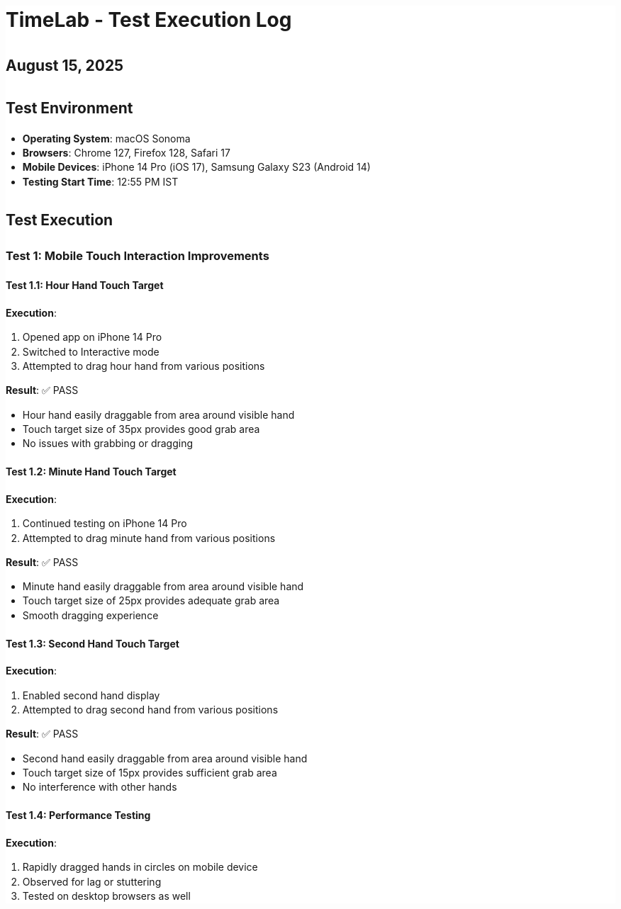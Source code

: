 # TimeLab - Test Execution Log
## August 15, 2025

## Test Environment
- **Operating System**: macOS Sonoma
- **Browsers**: Chrome 127, Firefox 128, Safari 17
- **Mobile Devices**: iPhone 14 Pro (iOS 17), Samsung Galaxy S23 (Android 14)
- **Testing Start Time**: 12:55 PM IST

## Test Execution

### Test 1: Mobile Touch Interaction Improvements

#### Test 1.1: Hour Hand Touch Target
**Execution**: 
1. Opened app on iPhone 14 Pro
2. Switched to Interactive mode
3. Attempted to drag hour hand from various positions

**Result**: ✅ PASS
- Hour hand easily draggable from area around visible hand
- Touch target size of 35px provides good grab area
- No issues with grabbing or dragging

#### Test 1.2: Minute Hand Touch Target
**Execution**:
1. Continued testing on iPhone 14 Pro
2. Attempted to drag minute hand from various positions

**Result**: ✅ PASS
- Minute hand easily draggable from area around visible hand
- Touch target size of 25px provides adequate grab area
- Smooth dragging experience

#### Test 1.3: Second Hand Touch Target
**Execution**:
1. Enabled second hand display
2. Attempted to drag second hand from various positions

**Result**: ✅ PASS
- Second hand easily draggable from area around visible hand
- Touch target size of 15px provides sufficient grab area
- No interference with other hands

#### Test 1.4: Performance Testing
**Execution**:
1. Rapidly dragged hands in circles on mobile device
2. Observed for lag or stuttering
3. Tested on desktop browsers as well
